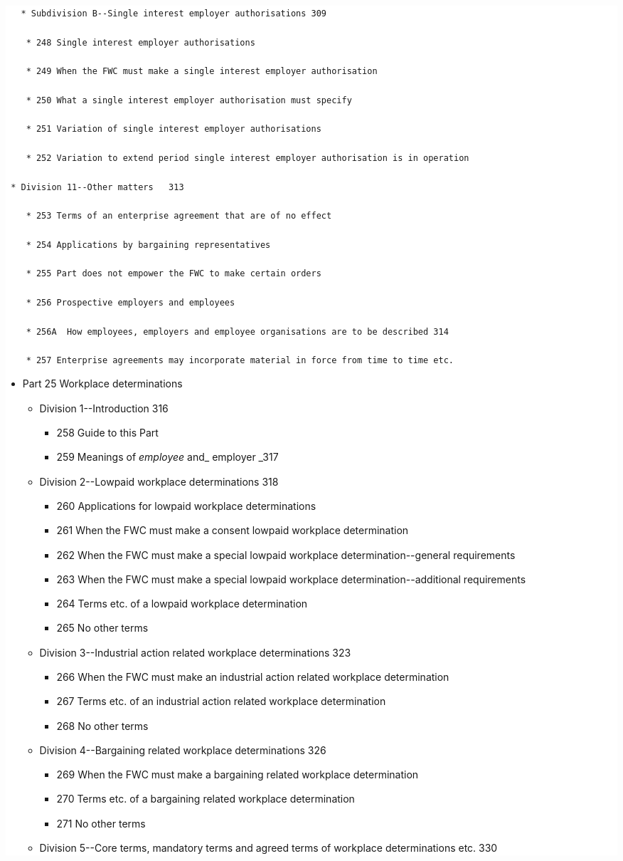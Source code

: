        * Subdivision B--Single interest employer authorisations	309

        * 248 Single interest employer authorisations 

        * 249 When the FWC must make a single interest employer authorisation 

        * 250 What a single interest employer authorisation must specify 

        * 251 Variation of single interest employer authorisations 

        * 252 Variation to extend period single interest employer authorisation is in operation 

     * Division 11--Other matters	313

        * 253 Terms of an enterprise agreement that are of no effect 

        * 254 Applications by bargaining representatives 

        * 255 Part does not empower the FWC to make certain orders 

        * 256 Prospective employers and employees 

        * 256A	How employees, employers and employee organisations are to be described	314

        * 257 Enterprise agreements may incorporate material in force from time to time etc. 

  * Part 25 Workplace determinations 

     * Division 1--Introduction	316

        * 258 Guide to this Part 

        * 259	Meanings of _employee_ and_ employer	_317

     * Division 2--Lowpaid workplace determinations	318

        * 260 Applications for lowpaid workplace determinations 

        * 261 When the FWC must make a consent lowpaid workplace determination 

        * 262 When the FWC must make a special lowpaid workplace determination--general requirements 

        * 263 When the FWC must make a special lowpaid workplace determination--additional requirements 

        * 264 Terms etc. of a lowpaid workplace determination 

        * 265 No other terms 

     * Division 3--Industrial action related workplace determinations	323

        * 266 When the FWC must make an industrial action related workplace determination 

        * 267 Terms etc. of an industrial action related workplace determination 

        * 268 No other terms 

     * Division 4--Bargaining related workplace determinations	326

        * 269 When the FWC must make a bargaining related workplace determination 

        * 270 Terms etc. of a bargaining related workplace determination 

        * 271 No other terms 

     * Division 5--Core terms, mandatory terms and agreed terms of workplace determinations etc.	330
